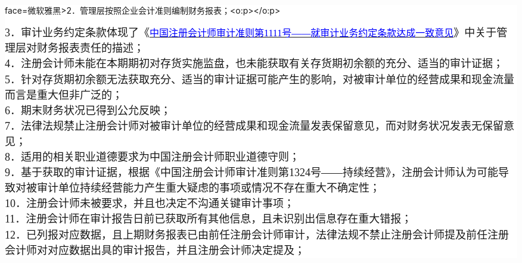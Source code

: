face=微软雅黑>2．管理层按照企业会计准则编制财务报表；<o:p></o:p></FONT></FONT></SPAN></P>
<P class=pdoc-A 
style="LAYOUT-GRID-MODE: char; MARGIN: 0cm 0cm 0pt; mso-margin-top-alt: auto; mso-margin-bottom-alt: auto"><FONT 
face=微软雅黑><SPAN style="mso-ansi-language: ZH-CN"><FONT 
size=4>3．审计业务约定条款体现了《</FONT></SPAN><SPAN class=acontentlinklink><U 
style="text-underline: blue"><SPAN 
style="FONT-SIZE: 12pt; mso-ansi-language: ZH-CN"><FONT 
color=#0000ff>中国注册会计师审计准则第1111号——就审计业务约定条款达成一致意见</FONT></SPAN></U></SPAN><SPAN 
style="mso-ansi-language: ZH-CN"><FONT 
size=4>》中关于管理层对财务报表责任的描述；<o:p></o:p></FONT></SPAN></FONT></P>
<P class=pdoc-A 
style="LAYOUT-GRID-MODE: char; MARGIN: 0cm 0cm 0pt; mso-margin-top-alt: auto; mso-margin-bottom-alt: auto"><SPAN 
style="mso-ansi-language: ZH-CN"><FONT size=4><FONT 
face=微软雅黑>4．注册会计师未能在本期期初对存货实施监盘，也未能获取有关存货期初余额的充分、适当的审计证据；<o:p></o:p></FONT></FONT></SPAN></P>
<P class=pdoc-A 
style="LAYOUT-GRID-MODE: char; MARGIN: 0cm 0cm 0pt; mso-margin-top-alt: auto; mso-margin-bottom-alt: auto"><SPAN 
style="mso-ansi-language: ZH-CN"><FONT size=4><FONT 
face=微软雅黑>5．针对存货期初余额无法获取充分、适当的审计证据可能产生的影响，对被审计单位的经营成果和现金流量而言是重大但非广泛的；<o:p></o:p></FONT></FONT></SPAN></P>
<P class=pdoc-A 
style="LAYOUT-GRID-MODE: char; MARGIN: 0cm 0cm 0pt; mso-margin-top-alt: auto; mso-margin-bottom-alt: auto"><SPAN 
style="mso-ansi-language: ZH-CN"><FONT size=4><FONT 
face=微软雅黑>6．期末财务状况已得到公允反映；<o:p></o:p></FONT></FONT></SPAN></P>
<P class=pdoc-A 
style="LAYOUT-GRID-MODE: char; MARGIN: 0cm 0cm 0pt; mso-margin-top-alt: auto; mso-margin-bottom-alt: auto"><A 
name=No35_D7></A><SPAN style="mso-ansi-language: ZH-CN"><FONT size=4><FONT 
face=微软雅黑>7．法律法规禁止注册会计师对被审计单位的经营成果和现金流量发表保留意见，而对财务状况发表无保留意见；<o:p></o:p></FONT></FONT></SPAN></P>
<P class=pdoc-A 
style="LAYOUT-GRID-MODE: char; MARGIN: 0cm 0cm 0pt; mso-margin-top-alt: auto; mso-margin-bottom-alt: auto"><A 
name=No36_D8></A><SPAN style="mso-ansi-language: ZH-CN"><FONT size=4><FONT 
face=微软雅黑>8．适用的相关职业道德要求为中国注册会计师职业道德守则；<o:p></o:p></FONT></FONT></SPAN></P>
<P class=pdoc-A 
style="LAYOUT-GRID-MODE: char; MARGIN: 0cm 0cm 0pt; mso-margin-top-alt: auto; mso-margin-bottom-alt: auto"><A 
name=No37_D9></A><FONT size=4><FONT face=微软雅黑><SPAN 
style="mso-ansi-language: ZH-CN">9．基于获取的审计证据，根据《</SPAN>中国注册会计师审计准则第<SPAN 
lang=EN-US>1324</SPAN>号<SPAN lang=EN-US>——</SPAN>持续经营<SPAN 
style="mso-ansi-language: ZH-CN">》，注册会计师认为可能导致对被审计单位持续经营能力产生重大疑虑的事项或情况不存在重大不确定性；<o:p></o:p></SPAN></FONT></FONT></P>
<P class=pdoc-A 
style="LAYOUT-GRID-MODE: char; MARGIN: 0cm 0cm 0pt; mso-margin-top-alt: auto; mso-margin-bottom-alt: auto"><SPAN 
style="mso-ansi-language: ZH-CN"><FONT size=4><FONT 
face=微软雅黑>10．注册会计师未被要求，并且也决定不沟通关键审计事项；<o:p></o:p></FONT></FONT></SPAN></P>
<P class=pdoc-A 
style="LAYOUT-GRID-MODE: char; MARGIN: 0cm 0cm 0pt; mso-margin-top-alt: auto; mso-margin-bottom-alt: auto"><SPAN 
style="mso-ansi-language: ZH-CN"><FONT size=4><FONT 
face=微软雅黑>11．注册会计师在审计报告日前已获取所有其他信息，且未识别出信息存在重大错报；<o:p></o:p></FONT></FONT></SPAN></P>
<P class=pdoc-A 
style="LAYOUT-GRID-MODE: char; MARGIN: 0cm 0cm 0pt; mso-margin-top-alt: auto; mso-margin-bottom-alt: auto"><SPAN 
style="mso-ansi-language: ZH-CN"><FONT size=4><FONT 
face=微软雅黑>12．已列报对应数据，且上期财务报表已由前任注册会计师审计，法律法规不禁止注册会计师提及前任注册会计师对对应数据出具的审计报告，并且注册会计师决定提及；<o:p></o:p></FONT></FONT></SPAN></P>
<P class=pdoc-A 
style="LAYOUT-GRID-MODE: char; MARGIN: 0cm 0cm 0pt; mso-margin-top-alt: auto; mso-margin-bottom-alt: auto"><SPAN 